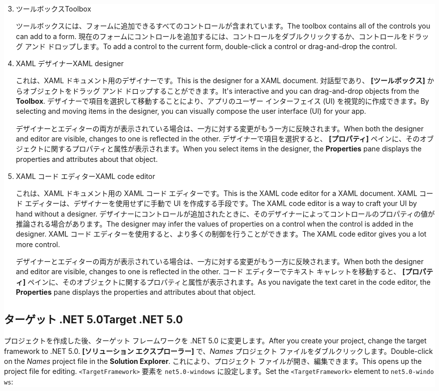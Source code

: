 03. <span data-ttu-id="463df-145">ツールボックス</span><span class="sxs-lookup"><span data-stu-id="463df-145">Toolbox</span></span>

    <span data-ttu-id="463df-146">ツールボックスには、フォームに追加できるすべてのコントロールが含まれています。</span><span class="sxs-lookup"><span data-stu-id="463df-146">The toolbox contains all of the controls you can add to a form.</span></span> <span data-ttu-id="463df-147">現在のフォームにコントロールを追加するには、コントロールをダブルクリックするか、コントロールをドラッグ アンド ドロップします。</span><span class="sxs-lookup"><span data-stu-id="463df-147">To add a control to the current form, double-click a control or drag-and-drop the control.</span></span>

04. <span data-ttu-id="463df-148">XAML デザイナー</span><span class="sxs-lookup"><span data-stu-id="463df-148">XAML designer</span></span>

    <span data-ttu-id="463df-149">これは、XAML ドキュメント用のデザイナーです。</span><span class="sxs-lookup"><span data-stu-id="463df-149">This is the designer for a XAML document.</span></span> <span data-ttu-id="463df-150">対話型であり、 **[ツールボックス]** からオブジェクトをドラッグ アンド ドロップすることができます。</span><span class="sxs-lookup"><span data-stu-id="463df-150">It's interactive and you can drag-and-drop objects from the **Toolbox**.</span></span> <span data-ttu-id="463df-151">デザイナーで項目を選択して移動することにより、アプリのユーザー インターフェイス (UI) を視覚的に作成できます。</span><span class="sxs-lookup"><span data-stu-id="463df-151">By selecting and moving items in the designer, you can visually compose the user interface (UI) for your app.</span></span>

    <span data-ttu-id="463df-152">デザイナーとエディターの両方が表示されている場合は、一方に対する変更がもう一方に反映されます。</span><span class="sxs-lookup"><span data-stu-id="463df-152">When both the designer and editor are visible, changes to one is reflected in the other.</span></span> <span data-ttu-id="463df-153">デザイナーで項目を選択すると、 **[プロパティ]** ペインに、そのオブジェクトに関するプロパティと属性が表示されます。</span><span class="sxs-lookup"><span data-stu-id="463df-153">When you select items in the designer, the **Properties** pane displays the properties and attributes about that object.</span></span>

05. <span data-ttu-id="463df-154">XAML コード エディター</span><span class="sxs-lookup"><span data-stu-id="463df-154">XAML code editor</span></span>

    <span data-ttu-id="463df-155">これは、XAML ドキュメント用の XAML コード エディターです。</span><span class="sxs-lookup"><span data-stu-id="463df-155">This is the XAML code editor for a XAML document.</span></span> <span data-ttu-id="463df-156">XAML コード エディターは、デザイナーを使用せずに手動で UI を作成する手段です。</span><span class="sxs-lookup"><span data-stu-id="463df-156">The XAML code editor is a way to craft your UI by hand without a designer.</span></span> <span data-ttu-id="463df-157">デザイナーにコントロールが追加されたときに、そのデザイナーによってコントロールのプロパティの値が推論される場合があります。</span><span class="sxs-lookup"><span data-stu-id="463df-157">The designer may infer the values of properties on a control when the control is added in the designer.</span></span> <span data-ttu-id="463df-158">XAML コード エディターを使用すると、より多くの制御を行うことができます。</span><span class="sxs-lookup"><span data-stu-id="463df-158">The XAML code editor gives you a lot more control.</span></span>

    <span data-ttu-id="463df-159">デザイナーとエディターの両方が表示されている場合は、一方に対する変更がもう一方に反映されます。</span><span class="sxs-lookup"><span data-stu-id="463df-159">When both the designer and editor are visible, changes to one is reflected in the other.</span></span> <span data-ttu-id="463df-160">コード エディターでテキスト キャレットを移動すると、 **[プロパティ]** ペインに、そのオブジェクトに関するプロパティと属性が表示されます。</span><span class="sxs-lookup"><span data-stu-id="463df-160">As you navigate the text caret in the code editor, the **Properties** pane displays the properties and attributes about that object.</span></span>

## <a name="target-net-50"></a><span data-ttu-id="463df-161">ターゲット .NET 5.0</span><span class="sxs-lookup"><span data-stu-id="463df-161">Target .NET 5.0</span></span>

<span data-ttu-id="463df-162">プロジェクトを作成した後、ターゲット フレームワークを .NET 5.0 に変更します。</span><span class="sxs-lookup"><span data-stu-id="463df-162">After you create your project, change the target framework to .NET 5.0.</span></span> <span data-ttu-id="463df-163">**[ソリューション エクスプローラー]** で、_Names_ プロジェクト ファイルをダブルクリックします。</span><span class="sxs-lookup"><span data-stu-id="463df-163">Double-click on the _Names_ project file in the **Solution Explorer**.</span></span> <span data-ttu-id="463df-164">これにより、プロジェクト ファイルが開き、編集できます。</span><span class="sxs-lookup"><span data-stu-id="463df-164">This opens up the project file for editing.</span></span> <span data-ttu-id="463df-165">`<TargetFramework>` 要素を `net5.0-windows` に設定します。</span><span class="sxs-lookup"><span data-stu-id="463df-165">Set the `<TargetFramework>` element to `net5.0-windows`:</span></span>
